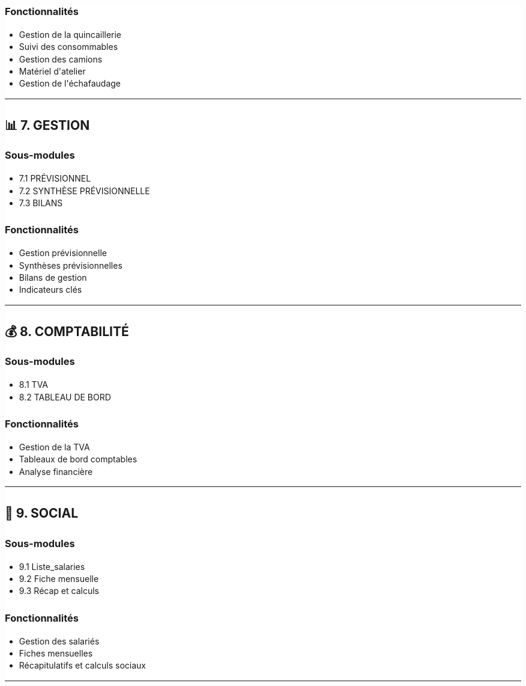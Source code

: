 ### Fonctionnalités
- Gestion de la quincaillerie
- Suivi des consommables
- Gestion des camions
- Matériel d'atelier
- Gestion de l'échafaudage

---

## 📊 7. GESTION

### Sous-modules
- 7.1 PRÉVISIONNEL
- 7.2 SYNTHÈSE PRÉVISIONNELLE
- 7.3 BILANS

### Fonctionnalités
- Gestion prévisionnelle
- Synthèses prévisionnelles
- Bilans de gestion
- Indicateurs clés

---

## 💰 8. COMPTABILITÉ

### Sous-modules
- 8.1 TVA
- 8.2 TABLEAU DE BORD

### Fonctionnalités
- Gestion de la TVA
- Tableaux de bord comptables
- Analyse financière

---

## 👥 9. SOCIAL

### Sous-modules
- 9.1 Liste_salaries
- 9.2 Fiche mensuelle
- 9.3 Récap et calculs

### Fonctionnalités
- Gestion des salariés
- Fiches mensuelles
- Récapitulatifs et calculs sociaux

---
